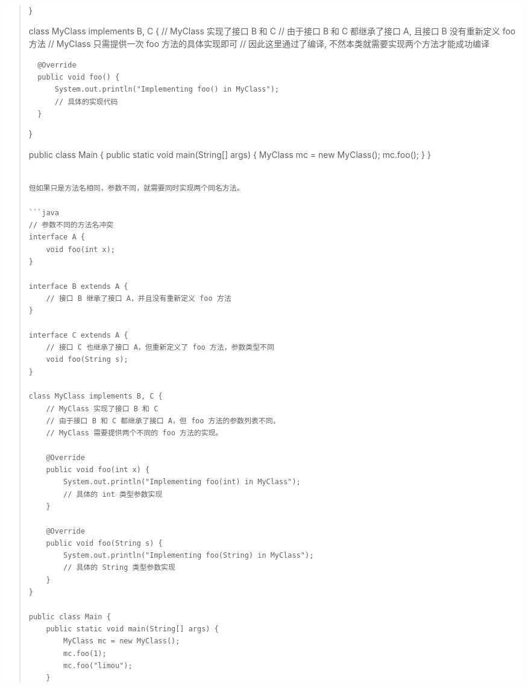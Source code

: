 >   }
>   
>   class MyClass implements B, C {
>       // MyClass 实现了接口 B 和 C
>       // 由于接口 B 和 C 都继承了接口 A, 且接口 B 没有重新定义 foo 方法
>       // MyClass 只需提供一次 foo 方法的具体实现即可
>       // 因此这里通过了编译, 不然本类就需要实现两个方法才能成功编译
>   
>       @Override
>       public void foo() {
>           System.out.println("Implementing foo() in MyClass");
>           // 具体的实现代码
>       }
>   }
>   
>   public class Main {
>       public static void main(String[] args) {
>           MyClass mc = new MyClass();
>           mc.foo();
>       }
>   }
>   ```
>
>   但如果只是方法名相同，参数不同，就需要同时实现两个同名方法。
>
>   ```java
>   // 参数不同的方法名冲突
>   interface A {
>       void foo(int x);
>   }
>   
>   interface B extends A {
>       // 接口 B 继承了接口 A，并且没有重新定义 foo 方法
>   }
>   
>   interface C extends A {
>       // 接口 C 也继承了接口 A，但重新定义了 foo 方法，参数类型不同
>       void foo(String s);
>   }
>   
>   class MyClass implements B, C {
>       // MyClass 实现了接口 B 和 C
>       // 由于接口 B 和 C 都继承了接口 A，但 foo 方法的参数列表不同，
>       // MyClass 需要提供两个不同的 foo 方法的实现。
>   
>       @Override
>       public void foo(int x) {
>           System.out.println("Implementing foo(int) in MyClass");
>           // 具体的 int 类型参数实现
>       }
>   
>       @Override
>       public void foo(String s) {
>           System.out.println("Implementing foo(String) in MyClass");
>           // 具体的 String 类型参数实现
>       }
>   }
>   
>   public class Main {
>       public static void main(String[] args) {
>           MyClass mc = new MyClass();
>           mc.foo(1);
>           mc.foo("limou");
>       }